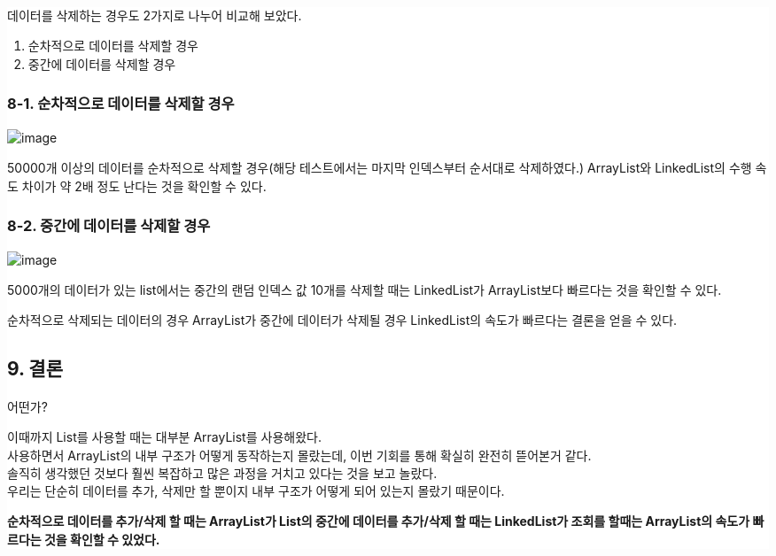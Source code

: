 데이터를 삭제하는 경우도 2가지로 나누어 비교해 보았다.

1. 순차적으로 데이터를 삭제할 경우
2. 중간에 데이터를 삭제할 경우

### 8-1. 순차적으로 데이터를 삭제할 경우

![image](https://user-images.githubusercontent.com/121920173/232237305-415bd14a-8649-40d0-959b-7925467d98ed.png)

50000개 이상의 데이터를 순차적으로 삭제할 경우(해당 테스트에서는 마지막 인덱스부터 순서대로 삭제하였다.) ArrayList와 LinkedList의 수행 속도 차이가 약 2배 정도 난다는 것을 확인할 수 있다.

### 8-2. 중간에 데이터를 삭제할 경우

![image](https://user-images.githubusercontent.com/121920173/232238158-812a0144-6e27-4fb6-afd6-c425bbe066fc.png)

5000개의 데이터가 있는 list에서는 중간의 랜덤 인덱스 값 10개를 삭제할 때는 LinkedList가 ArrayList보다 빠르다는 것을 확인할 수 있다.

순차적으로 삭제되는 데이터의 경우 ArrayList가 중간에 데이터가 삭제될 경우 LinkedList의 속도가 빠르다는 결론을 얻을 수 있다.

## 9. 결론

어떤가?

이때까지 List를 사용할 때는 대부분 ArrayList를 사용해왔다.  
사용하면서 ArrayList의 내부 구조가 어떻게 동작하는지 몰랐는데, 이번 기회를 통해 확실히 완전히 뜯어본거 같다.  
솔직히 생각했던 것보다 훨씬 복잡하고 많은 과정을 거치고 있다는 것을 보고 놀랐다.  
우리는 단순히 데이터를 추가, 삭제만 할 뿐이지 내부 구조가 어떻게 되어 있는지 몰랐기 때문이다.

**순차적으로 데이터를 추가/삭제 할 때는 ArrayList가 List의 중간에 데이터를 추가/삭제 할 때는 LinkedList가 조회를 할때는 ArrayList의 속도가 빠르다는 것을 확인할 수 있었다.**

<script src="https://giscus.app/client.js"
        data-repo="j-jeongeun/github.io.comments"
        data-repo-id="R_kgDOJIg9UQ"
        data-category="Announcements"
        data-category-id="DIC_kwDOJIg9Uc4CVz67"
        data-mapping="pathname"
        data-strict="0"
        data-reactions-enabled="1"
        data-emit-metadata="0"
        data-input-position="bottom"
        data-theme="preferred_color_scheme"
        data-lang="ko"
        crossorigin="anonymous"
        async>
</script>